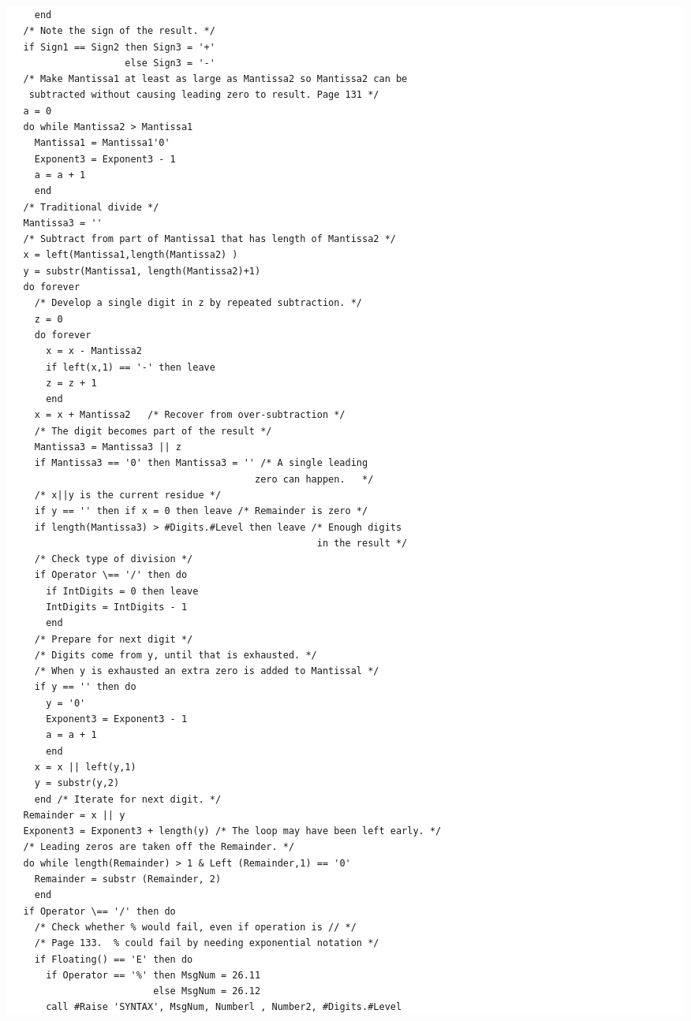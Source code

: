 ```rexx <!--evaluation-arithmetic.rexx-->
     end
   /* Note the sign of the result. */
   if Sign1 == Sign2 then Sign3 = '+'
                     else Sign3 = '-'
   /* Make Mantissa1 at least as large as Mantissa2 so Mantissa2 can be
    subtracted without causing leading zero to result. Page 131 */
   a = 0
   do while Mantissa2 > Mantissa1
     Mantissa1 = Mantissa1'0'
     Exponent3 = Exponent3 - 1
     a = a + 1
     end
   /* Traditional divide */
   Mantissa3 = ''
   /* Subtract from part of Mantissa1 that has length of Mantissa2 */
   x = left(Mantissa1,length(Mantissa2) )
   y = substr(Mantissa1, length(Mantissa2)+1)
   do forever
     /* Develop a single digit in z by repeated subtraction. */
     z = 0
     do forever
       x = x - Mantissa2
       if left(x,1) == '-' then leave
       z = z + 1
       end
     x = x + Mantissa2   /* Recover from over-subtraction */
     /* The digit becomes part of the result */
     Mantissa3 = Mantissa3 || z
     if Mantissa3 == '0' then Mantissa3 = '' /* A single leading
                                            zero can happen.   */
     /* x||y is the current residue */
     if y == '' then if x = 0 then leave /* Remainder is zero */
     if length(Mantissa3) > #Digits.#Level then leave /* Enough digits
                                                       in the result */
     /* Check type of division */
     if Operator \== '/' then do
       if IntDigits = 0 then leave
       IntDigits = IntDigits - 1
       end
     /* Prepare for next digit */
     /* Digits come from y, until that is exhausted. */
     /* When y is exhausted an extra zero is added to Mantissal */
     if y == '' then do
       y = '0'
       Exponent3 = Exponent3 - 1
       a = a + 1
       end
     x = x || left(y,1)
     y = substr(y,2)
     end /* Iterate for next digit. */
   Remainder = x || y
   Exponent3 = Exponent3 + length(y) /* The loop may have been left early. */
   /* Leading zeros are taken off the Remainder. */
   do while length(Remainder) > 1 & Left (Remainder,1) == '0'
     Remainder = substr (Remainder, 2)
     end
   if Operator \== '/' then do
     /* Check whether % would fail, even if operation is // */
     /* Page 133.  % could fail by needing exponential notation */
     if Floating() == 'E' then do
       if Operator == '%' then MsgNum = 26.11
                          else MsgNum = 26.12
       call #Raise 'SYNTAX', MsgNum, Numberl , Number2, #Digits.#Level
```